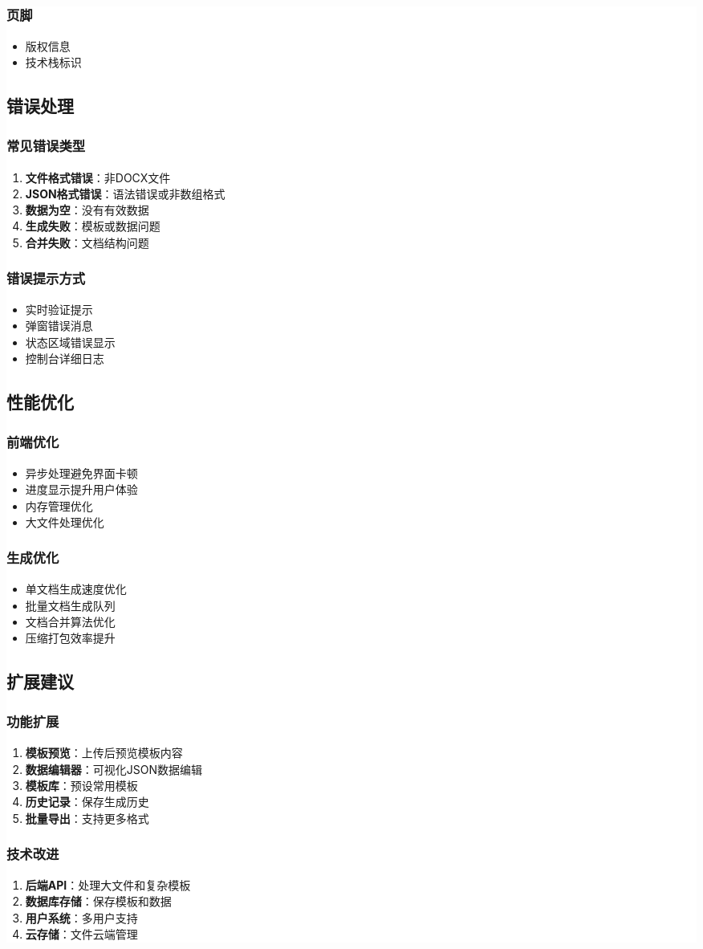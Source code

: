 ### 页脚
- 版权信息
- 技术栈标识

## 错误处理

### 常见错误类型
1. **文件格式错误**：非DOCX文件
2. **JSON格式错误**：语法错误或非数组格式
3. **数据为空**：没有有效数据
4. **生成失败**：模板或数据问题
5. **合并失败**：文档结构问题

### 错误提示方式
- 实时验证提示
- 弹窗错误消息
- 状态区域错误显示
- 控制台详细日志

## 性能优化

### 前端优化
- 异步处理避免界面卡顿
- 进度显示提升用户体验
- 内存管理优化
- 大文件处理优化

### 生成优化
- 单文档生成速度优化
- 批量文档生成队列
- 文档合并算法优化
- 压缩打包效率提升

## 扩展建议

### 功能扩展
1. **模板预览**：上传后预览模板内容
2. **数据编辑器**：可视化JSON数据编辑
3. **模板库**：预设常用模板
4. **历史记录**：保存生成历史
5. **批量导出**：支持更多格式

### 技术改进
1. **后端API**：处理大文件和复杂模板
2. **数据库存储**：保存模板和数据
3. **用户系统**：多用户支持
4. **云存储**：文件云端管理
